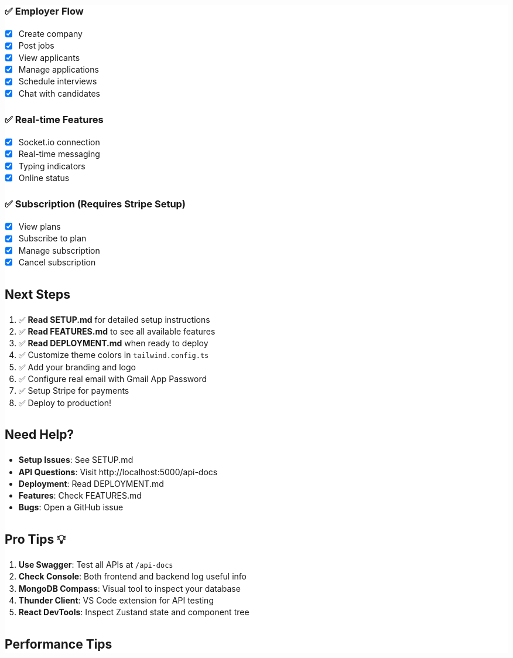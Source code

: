 ### ✅ Employer Flow
- [x] Create company
- [x] Post jobs
- [x] View applicants
- [x] Manage applications
- [x] Schedule interviews
- [x] Chat with candidates

### ✅ Real-time Features
- [x] Socket.io connection
- [x] Real-time messaging
- [x] Typing indicators
- [x] Online status

### ✅ Subscription (Requires Stripe Setup)
- [x] View plans
- [x] Subscribe to plan
- [x] Manage subscription
- [x] Cancel subscription

## Next Steps

1. ✅ **Read SETUP.md** for detailed setup instructions
2. ✅ **Read FEATURES.md** to see all available features
3. ✅ **Read DEPLOYMENT.md** when ready to deploy
4. ✅ Customize theme colors in `tailwind.config.ts`
5. ✅ Add your branding and logo
6. ✅ Configure real email with Gmail App Password
7. ✅ Setup Stripe for payments
8. ✅ Deploy to production!

## Need Help?

- **Setup Issues**: See SETUP.md
- **API Questions**: Visit http://localhost:5000/api-docs
- **Deployment**: Read DEPLOYMENT.md
- **Features**: Check FEATURES.md
- **Bugs**: Open a GitHub issue

## Pro Tips 💡

1. **Use Swagger**: Test all APIs at `/api-docs`
2. **Check Console**: Both frontend and backend log useful info
3. **MongoDB Compass**: Visual tool to inspect your database
4. **Thunder Client**: VS Code extension for API testing
5. **React DevTools**: Inspect Zustand state and component tree

## Performance Tips
